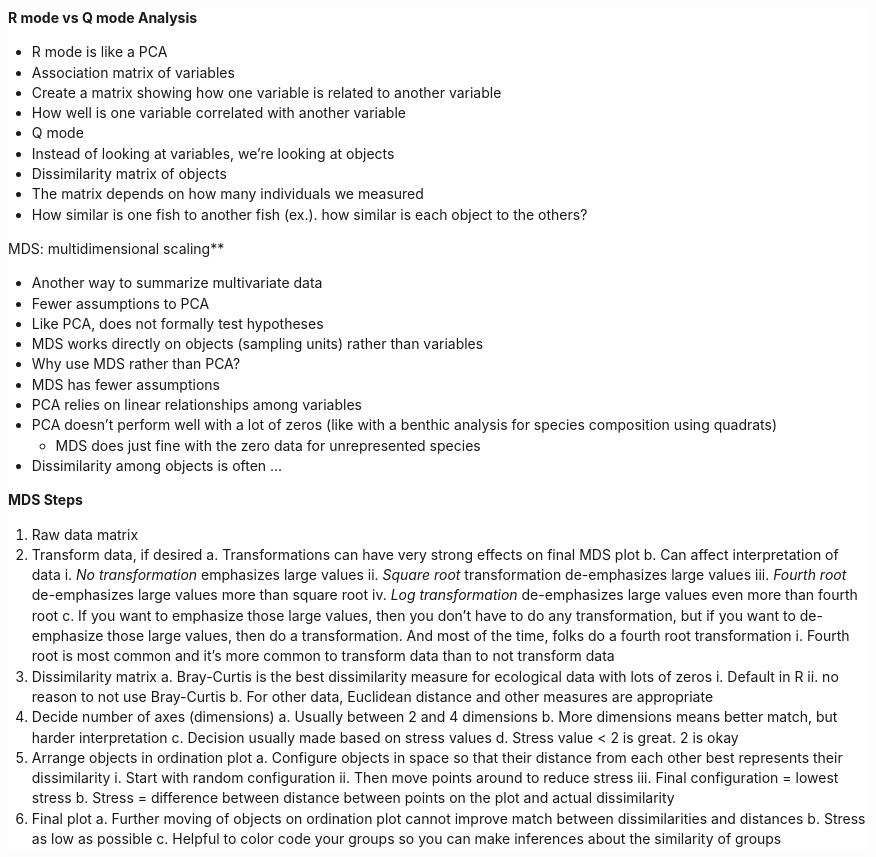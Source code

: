 
**R mode vs Q mode Analysis**
-	R mode is like a PCA
  - Association matrix of variables
  -	Create a matrix showing how one variable is related to another variable
  -	How well is one variable correlated with another variable
-	Q mode
  -	Instead of looking at variables, we’re looking at objects
  -	Dissimilarity matrix of objects
  -	The matrix depends on how many individuals we measured
  -	How similar is one fish to another fish (ex.). how similar is each object to the others?

MDS: multidimensional scaling**
-	Another way to summarize multivariate data
  -	Fewer assumptions to PCA
  -	Like PCA, does not formally test hypotheses
  -	MDS works directly on objects (sampling units) rather than variables
-	Why use MDS rather than PCA?
  -	MDS has fewer assumptions
  -	PCA relies on linear relationships among variables
  -	PCA doesn’t perform well with a lot of zeros (like with a benthic analysis for species composition using quadrats)
    -	MDS does just fine with the zero data for unrepresented species
  -	Dissimilarity among objects is often …

**MDS Steps**
1.	Raw data matrix
2.	Transform data, if desired
  a.	Transformations can have very strong effects on final MDS plot
  b.	Can affect interpretation of data
    i.	*No transformation* emphasizes large values
    ii.	*Square root* transformation de-emphasizes large values
    iii.	*Fourth root* de-emphasizes large values more than square root
    iv.	*Log transformation* de-emphasizes large values even more than fourth root
  c.	If you want to emphasize those large values, then you don’t have to do any transformation, but if you want to de-emphasize those large values, then do a transformation. And most of the time, folks do a fourth root transformation
    i.	Fourth root is most common and it’s more common to transform data than to not transform data
3.	Dissimilarity matrix
  a.	Bray-Curtis is the best dissimilarity measure for ecological data with lots of zeros
    i.	Default in R
    ii. no reason to not use Bray-Curtis
  b.	For other data, Euclidean distance and other measures are appropriate
4.	Decide number of axes (dimensions)
  a.	Usually between 2 and 4 dimensions
  b.	More dimensions means better match, but harder interpretation
  c.	Decision usually made based on stress values
  d.	Stress value < 2 is great. 2 is okay
5.	Arrange objects in ordination plot
  a.	Configure objects in space so that their distance from each other best represents their dissimilarity
    i.	Start with random configuration
    ii.	Then move points around to reduce stress
    iii.	Final configuration = lowest stress
  b.	Stress = difference between distance between points on the plot and actual dissimilarity
6.	Final plot
  a.	Further moving of objects on ordination plot cannot improve match between dissimilarities and distances 
  b.	Stress as low as possible
  c.	Helpful to color code your groups so you can make inferences about the similarity of groups
